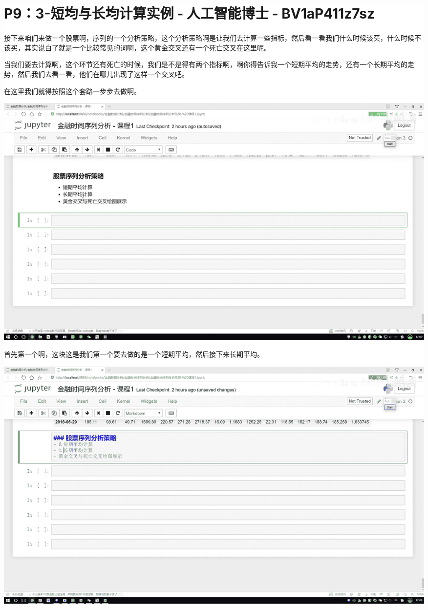 # P9：3-短均与长均计算实例 - 人工智能博士 - BV1aP411z7sz

接下来咱们来做一个股票啊，序列的一个分析策略，这个分析策略啊是让我们去计算一些指标，然后看一看我们什么时候该买，什么时候不该买，其实说白了就是一个比较常见的词啊，这个黄金交叉还有一个死亡交叉在这里呢。

当我们要去计算啊，这个环节还有死亡的时候，我们是不是得有两个指标啊，啊你得告诉我一个短期平均的走势，还有一个长期平均的走势，然后我们去看一看，他们在哪儿出现了这样一个交叉吧。

在这里我们就得按照这个套路一步步去做啊。

![](img/1ad2cda3ab1ab0b4aa9617882c325246_1.png)

首先第一个啊，这块这是我们第一个要去做的是一个短期平均，然后接下来长期平均。

![](img/1ad2cda3ab1ab0b4aa9617882c325246_3.png)
